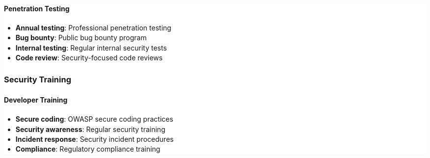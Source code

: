 #### Penetration Testing

- **Annual testing**: Professional penetration testing
- **Bug bounty**: Public bug bounty program
- **Internal testing**: Regular internal security tests
- **Code review**: Security-focused code reviews

### Security Training

#### Developer Training

- **Secure coding**: OWASP secure coding practices
- **Security awareness**: Regular security training
- **Incident response**: Security incident procedures
- **Compliance**: Regulatory compliance training
